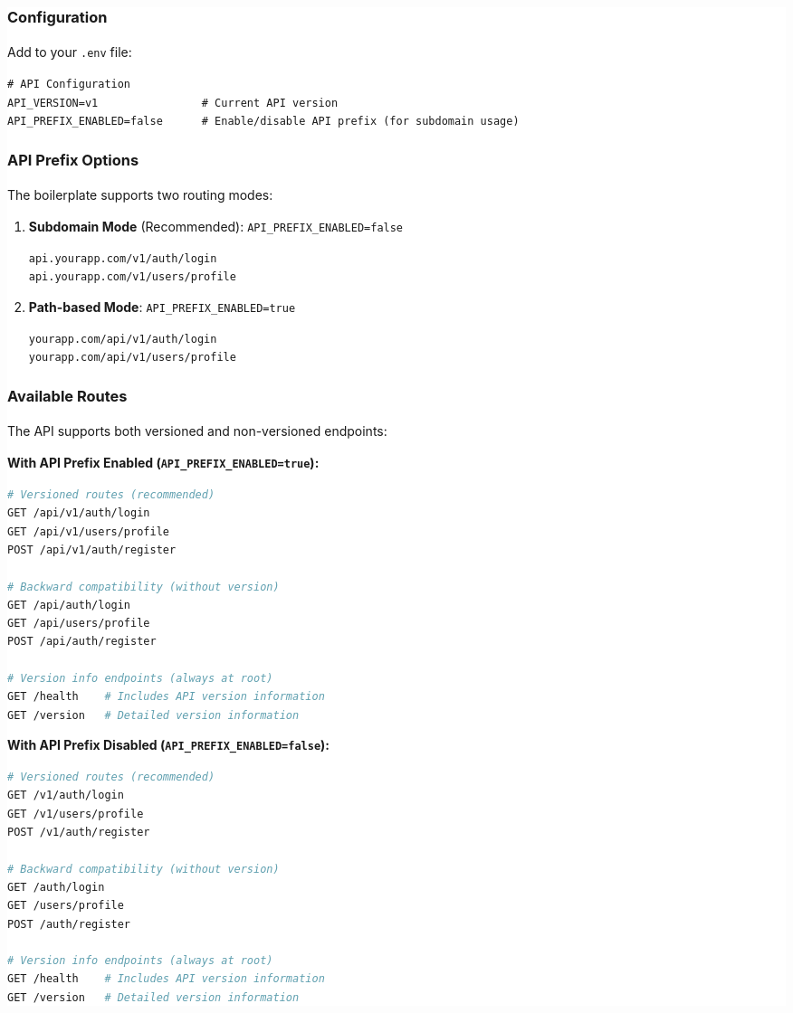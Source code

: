 ### Configuration

Add to your `.env` file:

```env
# API Configuration
API_VERSION=v1                # Current API version
API_PREFIX_ENABLED=false      # Enable/disable API prefix (for subdomain usage)
```

### API Prefix Options

The boilerplate supports two routing modes:

1. **Subdomain Mode** (Recommended): `API_PREFIX_ENABLED=false`
   ```
   api.yourapp.com/v1/auth/login
   api.yourapp.com/v1/users/profile
   ```

2. **Path-based Mode**: `API_PREFIX_ENABLED=true`
   ```
   yourapp.com/api/v1/auth/login
   yourapp.com/api/v1/users/profile
   ```

### Available Routes

The API supports both versioned and non-versioned endpoints:

**With API Prefix Enabled (`API_PREFIX_ENABLED=true`):**
```bash
# Versioned routes (recommended)
GET /api/v1/auth/login
GET /api/v1/users/profile
POST /api/v1/auth/register

# Backward compatibility (without version)
GET /api/auth/login
GET /api/users/profile
POST /api/auth/register

# Version info endpoints (always at root)
GET /health    # Includes API version information  
GET /version   # Detailed version information
```

**With API Prefix Disabled (`API_PREFIX_ENABLED=false`):**
```bash
# Versioned routes (recommended)
GET /v1/auth/login
GET /v1/users/profile
POST /v1/auth/register

# Backward compatibility (without version)
GET /auth/login
GET /users/profile
POST /auth/register

# Version info endpoints (always at root)
GET /health    # Includes API version information
GET /version   # Detailed version information
```
